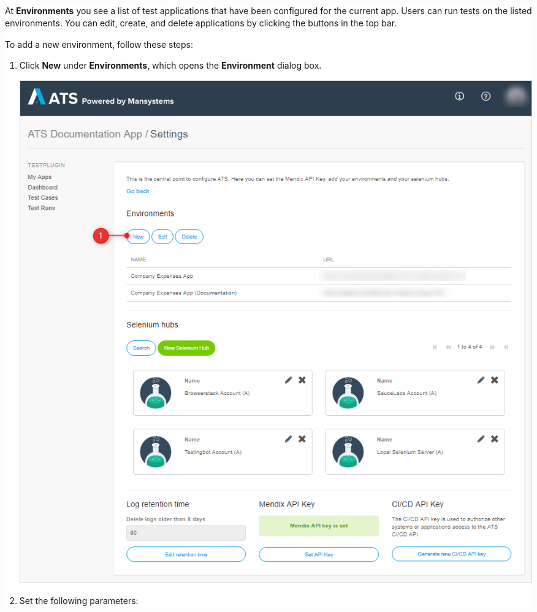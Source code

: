 At **Environments** you see a list of test applications that have been configured for the current app. Users can run tests on the listed environments. You can edit, create, and delete applications by clicking the buttons in the top bar.

To add a new environment, follow these steps:

1.  Click **New** under **Environments**, which opens the **Environment** dialog box.

	![](attachments/ht-two-getting-started/new-environment.png)

2.  Set the following parameters:
